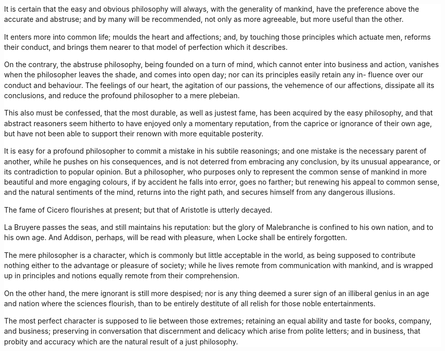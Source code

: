 It is certain that the easy and obvious philosophy will always, with
the generality of mankind, have the preference above the accurate and
abstruse; and by many will be recommended, not only as more agreeable,
but more useful than the other.

It enters more into common life; moulds the heart and affections; and,
by touching those principles which actuate men, reforms their conduct,
and brings them nearer to that model of perfection which it describes.

On the contrary, the abstruse philosophy, being founded on a turn of
mind, which cannot enter into business and action, vanishes when the
philosopher leaves the shade, and comes into open day; nor can its
principles easily retain any in- fluence over our conduct and behaviour.
The feelings of our heart, the agitation of our passions, the vehemence
of our affections, dissipate all its conclusions, and reduce the
profound philosopher to a mere plebeian.

This also must be confessed, that the most durable, as well as justest
fame, has been acquired by the easy philosophy, and that abstract
reasoners seem hitherto to have enjoyed only a momentary reputation,
from the caprice or ignorance of their own age, but have not been able
to support their renown with more equitable posterity.

It is easy for a profound philosopher to commit a mistake in his
subtile reasonings; and one mistake is the necessary parent of another,
while he pushes on his consequences, and is not deterred from embracing
any conclusion, by its unusual appearance, or its contradiction to
popular opinion. But a philosopher, who purposes only to represent the
common sense of mankind in more beautiful and more engaging colours, if
by accident he falls into error, goes no farther; but renewing his
appeal to common sense, and the natural sentiments of the mind, returns
into the right path, and secures himself from any dangerous illusions.

The fame of Cicero flourishes at present; but that of Aristotle is
utterly decayed.

La Bruyere passes the seas, and still maintains his reputation: but the
glory of Malebranche is confined to his own nation, and to his own age.
And Addison, perhaps, will be read with pleasure, when Locke shall be
entirely forgotten.

The mere philosopher is a character, which is commonly but little
acceptable in the world, as being supposed to contribute nothing either
to the advantage or pleasure of society; while he lives remote from
communication with mankind, and is wrapped up in principles and notions
equally remote from their comprehension.

On the other hand, the mere ignorant is still more despised; nor is any
thing deemed a surer sign of an illiberal genius in an age and nation
where the sciences flourish, than to be entirely destitute of all relish
for those noble entertainments.

The most perfect character is supposed to lie between those extremes;
retaining an equal ability and taste for books, company, and business;
preserving in conversation that discernment and delicacy which arise
from polite letters; and in business, that probity and accuracy which
are the natural result of a just philosophy.
